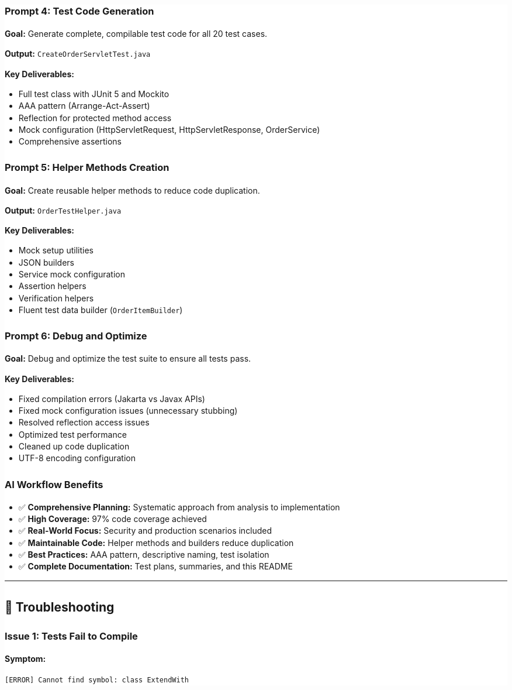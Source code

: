 ### Prompt 4: Test Code Generation
**Goal:** Generate complete, compilable test code for all 20 test cases.

**Output:** `CreateOrderServletTest.java`

**Key Deliverables:**
- Full test class with JUnit 5 and Mockito
- AAA pattern (Arrange-Act-Assert)
- Reflection for protected method access
- Mock configuration (HttpServletRequest, HttpServletResponse, OrderService)
- Comprehensive assertions

### Prompt 5: Helper Methods Creation
**Goal:** Create reusable helper methods to reduce code duplication.

**Output:** `OrderTestHelper.java`

**Key Deliverables:**
- Mock setup utilities
- JSON builders
- Service mock configuration
- Assertion helpers
- Verification helpers
- Fluent test data builder (`OrderItemBuilder`)

### Prompt 6: Debug and Optimize
**Goal:** Debug and optimize the test suite to ensure all tests pass.

**Key Deliverables:**
- Fixed compilation errors (Jakarta vs Javax APIs)
- Fixed mock configuration issues (unnecessary stubbing)
- Resolved reflection access issues
- Optimized test performance
- Cleaned up code duplication
- UTF-8 encoding configuration

### AI Workflow Benefits
- ✅ **Comprehensive Planning:** Systematic approach from analysis to implementation
- ✅ **High Coverage:** 97% code coverage achieved
- ✅ **Real-World Focus:** Security and production scenarios included
- ✅ **Maintainable Code:** Helper methods and builders reduce duplication
- ✅ **Best Practices:** AAA pattern, descriptive naming, test isolation
- ✅ **Complete Documentation:** Test plans, summaries, and this README

---

## 🔧 Troubleshooting

### Issue 1: Tests Fail to Compile
**Symptom:**
```
[ERROR] Cannot find symbol: class ExtendWith
```
